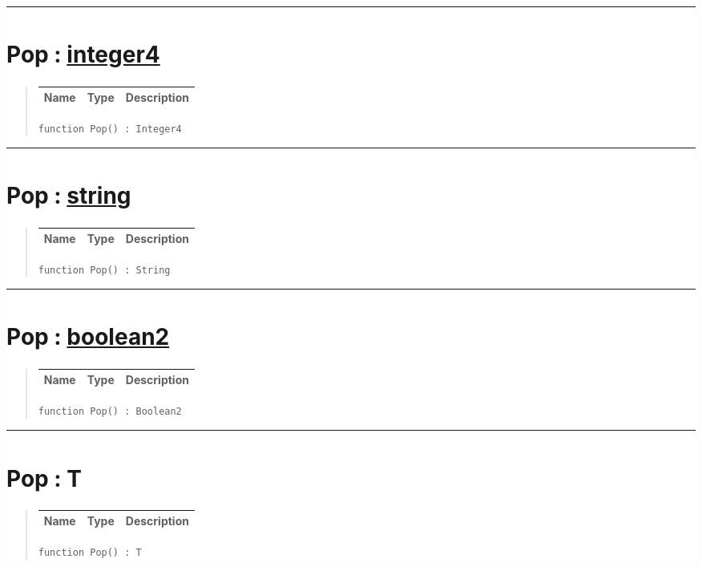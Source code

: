 
---  
 #  Pop : [integer4](https://github.com/PlasmaEngine/PlasmaDocs/blob/master/code_reference/lightning_base_types/integer4.markdown)

> 
> |Name|Type|Description|
> |---|---|---|
> ``` lang=cpp, name=Lightning
> function Pop() : Integer4
> ``` 


---  
 #  Pop : [string](https://github.com/PlasmaEngine/PlasmaDocs/blob/master/code_reference/lightning_base_types/string.markdown)

> 
> |Name|Type|Description|
> |---|---|---|
> ``` lang=cpp, name=Lightning
> function Pop() : String
> ``` 


---  
 #  Pop : [boolean2](https://github.com/PlasmaEngine/PlasmaDocs/blob/master/code_reference/lightning_base_types/boolean2.markdown)

> 
> |Name|Type|Description|
> |---|---|---|
> ``` lang=cpp, name=Lightning
> function Pop() : Boolean2
> ``` 


---  
 #  Pop : T

> 
> |Name|Type|Description|
> |---|---|---|
> ``` lang=cpp, name=Lightning
> function Pop() : T
> ``` 
